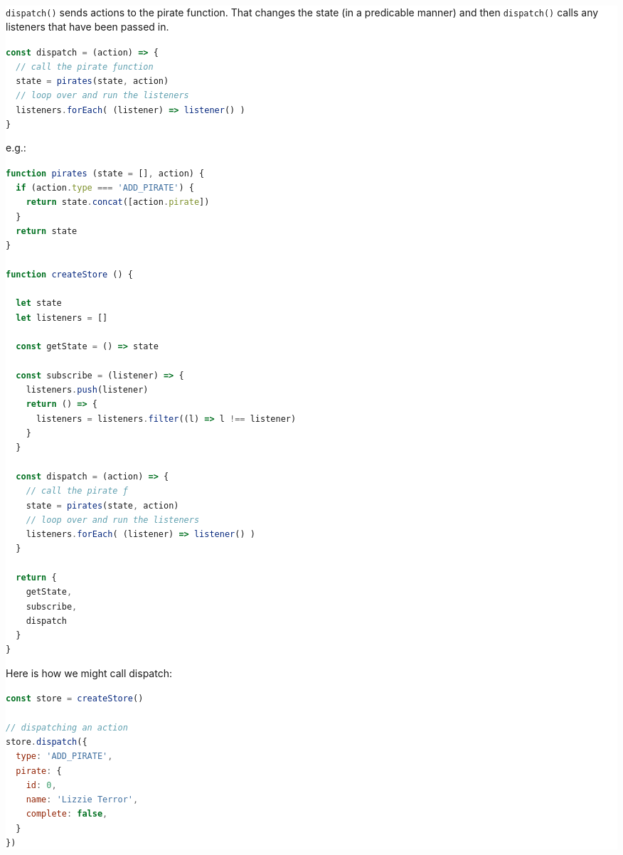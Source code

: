 `dispatch()` sends actions to the pirate function. That changes the state (in a predicable manner) and then `dispatch()` calls any listeners that have been passed in.

```js
const dispatch = (action) => {
  // call the pirate ƒunction
  state = pirates(state, action)
  // loop over and run the listeners
  listeners.forEach( (listener) => listener() )
}
```

e.g.:

```js
function pirates (state = [], action) {
  if (action.type === 'ADD_PIRATE') {
    return state.concat([action.pirate])
  }
  return state
}

function createStore () {

  let state
  let listeners = []

  const getState = () => state

  const subscribe = (listener) => {
    listeners.push(listener)
    return () => {
      listeners = listeners.filter((l) => l !== listener)
    }
  }

  const dispatch = (action) => {
    // call the pirate ƒ
    state = pirates(state, action)
    // loop over and run the listeners
    listeners.forEach( (listener) => listener() )
  }

  return {
    getState,
    subscribe,
    dispatch
  }
}
```

Here is how we might call dispatch:

```js
const store = createStore()

// dispatching an action
store.dispatch({
  type: 'ADD_PIRATE',
  pirate: {
    id: 0,
    name: 'Lizzie Terror',
    complete: false,
  }
})
```

